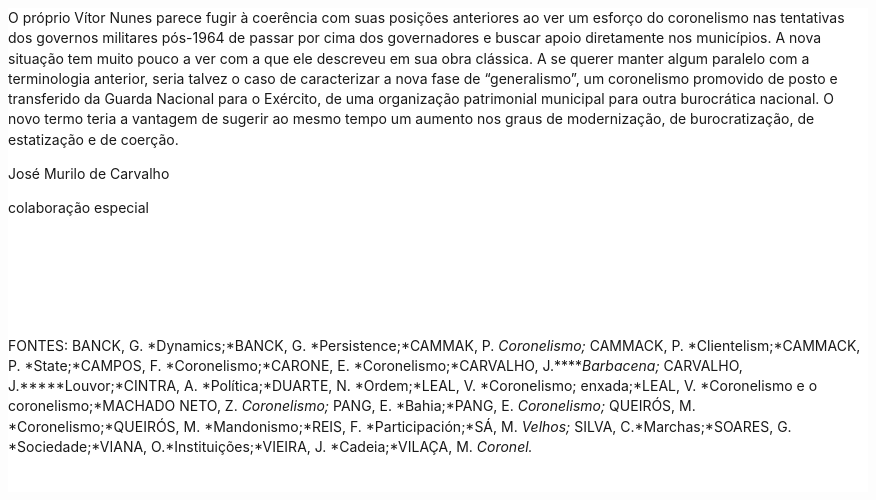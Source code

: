O próprio Vítor Nunes parece fugir à coerência com suas posições
anteriores ao ver um esforço do coronelismo nas tentativas dos governos
militares pós-1964 de passar por cima dos governadores e buscar apoio
diretamente nos municípios. A nova situação tem muito pouco a ver com a
que ele descreveu em sua obra clássica. A se querer manter algum
paralelo com a terminologia anterior, seria talvez o caso de
caracterizar a nova fase de “generalismo”, um coronelismo promovido de
posto e transferido da Guarda Nacional para o Exército, de uma
organização patrimonial municipal para outra burocrática nacional. O
novo termo teria a vantagem de sugerir ao mesmo tempo um aumento nos
graus de modernização, de burocratização, de estatização e de coerção.

José Murilo de Carvalho

colaboração especial

 

 

 

FONTES: BANCK, G. *Dynamics;*BANCK, G. *Persistence;*CAMMAK, P.
*Coronelismo;* CAMMACK, P. *Clientelism;*CAMMACK, P. *State;*CAMPOS, F.
*Coronelismo;*CARONE, E. *Coronelismo;*CARVALHO, J.*****Barbacena;*
CARVALHO, J.*****Louvor;*CINTRA, A. *Política;*DUARTE, N. *Ordem;*LEAL,
V. *Coronelismo; enxada;*LEAL, V. *Coronelismo e o coronelismo;*MACHADO
NETO, Z. *Coronelismo;* PANG, E. *Bahia;*PANG, E. *Coronelismo;*
QUEIRÓS, M. *Coronelismo;*QUEIRÓS, M. *Mandonismo;*REIS, F.
*Participación;*SÁ, M. *Velhos;* SILVA, C.*Marchas;*SOARES, G.
*Sociedade;*VIANA, O.*Instituições;*VIEIRA, J. *Cadeia;*VILAÇA, M.
*Coronel.*

 

